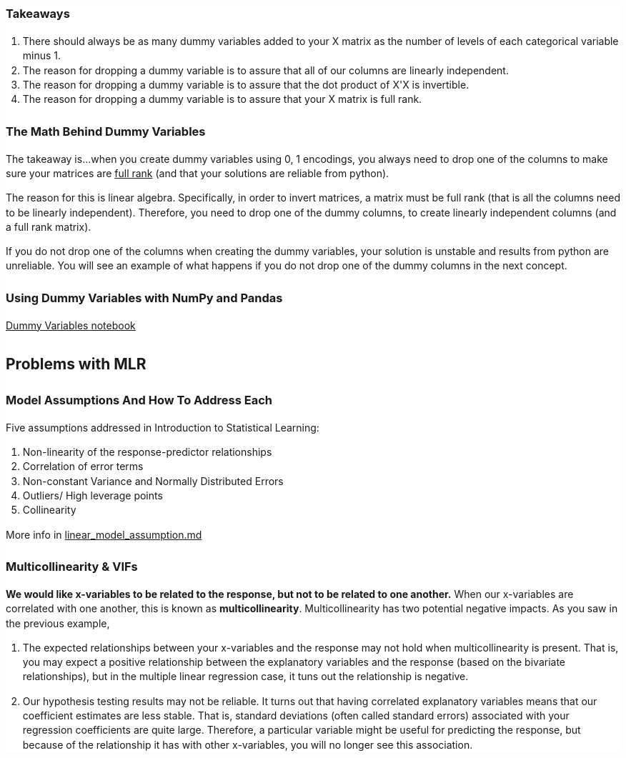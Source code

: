 ### Takeaways
1. There should always be as many dummy variables added to your X matrix as the number of levels of each categorical variable minus 1.
2. The reason for dropping a dummy variable is to assure that all of our columns are linearly independent.
3. The reason for dropping a dummy variable is to assure that the dot product of X'X is invertible.
4. The reason for dropping a dummy variable is to assure that your X matrix is full rank.

### The Math Behind Dummy Variables
The takeaway is...when you create dummy variables using 0, 1 encodings, you always need to drop one of the columns to make sure your matrices are [full rank](https://www.cds.caltech.edu/~murray/amwiki/index.php/FAQ:_What_does_it_mean_for_a_non-square_matrix_to_be_full_rank%3F) (and that your solutions are reliable from python).

The reason for this is linear algebra. Specifically, in order to invert matrices, a matrix must be full rank (that is all the columns need to be linearly independent). Therefore, you need to drop one of the dummy columns, to create linearly independent columns (and a full rank matrix).

If you do not drop one of the columns when creating the dummy variables, your solution is unstable and results from python are unreliable. You will see an example of what happens if you do not drop one of the dummy columns in the next concept.

### Using Dummy Variables with NumPy and Pandas
[Dummy Variables notebook](./DummyVariables.html)

## Problems with MLR

### Model Assumptions And How To Address Each
Five assumptions addressed in Introduction to Statistical Learning:

1. Non-linearity of the response-predictor relationships
2. Correlation of error terms
3. Non-constant Variance and Normally Distributed Errors
4. Outliers/ High leverage points
6. Collinearity

More info in [linear_model_assumption.md](./linear_model_assumption.md)

### Multicollinearity & VIFs
**We would like x-variables to be related to the response, but not to be related to one another.** When our x-variables are correlated with one another, this is known as **multicollinearity**. Multicollinearity has two potential negative impacts. As you saw in the previous example,

1. The expected relationships between your x-variables and the response may not hold when multicollinearity is present. That is, you may expect a positive relationship between the explanatory variables and the response (based on the bivariate relationships), but in the multiple linear regression case, it tuns out the relationship is negative.

2. Our hypothesis testing results may not be reliable. It turns out that having correlated explanatory variables means that our coefficient estimates are less stable. That is, standard deviations (often called standard errors) associated with your regression coefficients are quite large. Therefore, a particular variable might be useful for predicting the response, but because of the relationship it has with other x-variables, you will no longer see this association.
